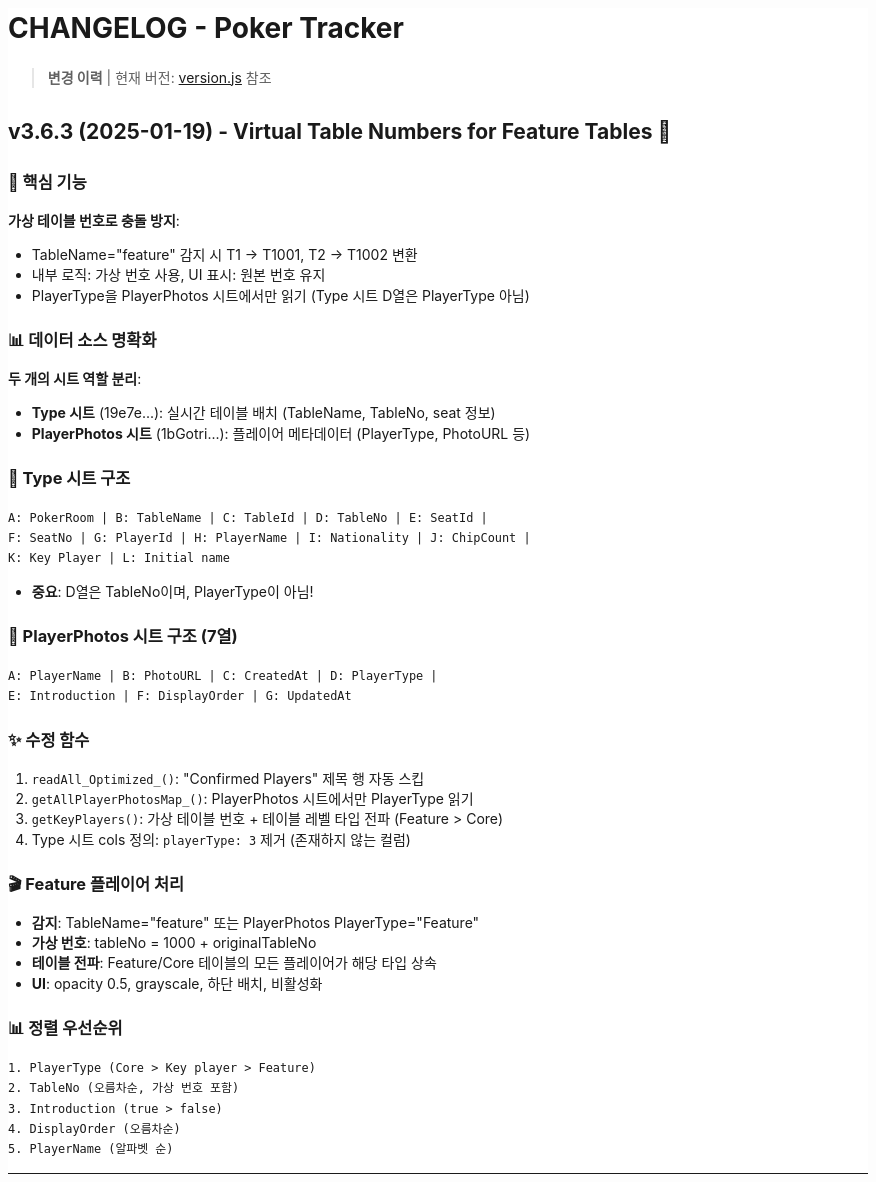 # CHANGELOG - Poker Tracker

> **변경 이력** | 현재 버전: [version.js](../version.js) 참조

## v3.6.3 (2025-01-19) - Virtual Table Numbers for Feature Tables 🎯

### 🎯 핵심 기능
**가상 테이블 번호로 충돌 방지**:
- TableName="feature" 감지 시 T1 → T1001, T2 → T1002 변환
- 내부 로직: 가상 번호 사용, UI 표시: 원본 번호 유지
- PlayerType을 PlayerPhotos 시트에서만 읽기 (Type 시트 D열은 PlayerType 아님)

### 📊 데이터 소스 명확화
**두 개의 시트 역할 분리**:
- **Type 시트** (19e7e...): 실시간 테이블 배치 (TableName, TableNo, seat 정보)
- **PlayerPhotos 시트** (1bGotri...): 플레이어 메타데이터 (PlayerType, PhotoURL 등)

### 🔄 Type 시트 구조
```
A: PokerRoom | B: TableName | C: TableId | D: TableNo | E: SeatId |
F: SeatNo | G: PlayerId | H: PlayerName | I: Nationality | J: ChipCount |
K: Key Player | L: Initial name
```
- **중요**: D열은 TableNo이며, PlayerType이 아님!

### 🔄 PlayerPhotos 시트 구조 (7열)
```
A: PlayerName | B: PhotoURL | C: CreatedAt | D: PlayerType |
E: Introduction | F: DisplayOrder | G: UpdatedAt
```

### ✨ 수정 함수
1. `readAll_Optimized_()`: "Confirmed Players" 제목 행 자동 스킵
2. `getAllPlayerPhotosMap_()`: PlayerPhotos 시트에서만 PlayerType 읽기
3. `getKeyPlayers()`: 가상 테이블 번호 + 테이블 레벨 타입 전파 (Feature > Core)
4. Type 시트 cols 정의: `playerType: 3` 제거 (존재하지 않는 컬럼)

### 🎬 Feature 플레이어 처리
- **감지**: TableName="feature" 또는 PlayerPhotos PlayerType="Feature"
- **가상 번호**: tableNo = 1000 + originalTableNo
- **테이블 전파**: Feature/Core 테이블의 모든 플레이어가 해당 타입 상속
- **UI**: opacity 0.5, grayscale, 하단 배치, 비활성화

### 📊 정렬 우선순위
```
1. PlayerType (Core > Key player > Feature)
2. TableNo (오름차순, 가상 번호 포함)
3. Introduction (true > false)
4. DisplayOrder (오름차순)
5. PlayerName (알파벳 순)
```

---